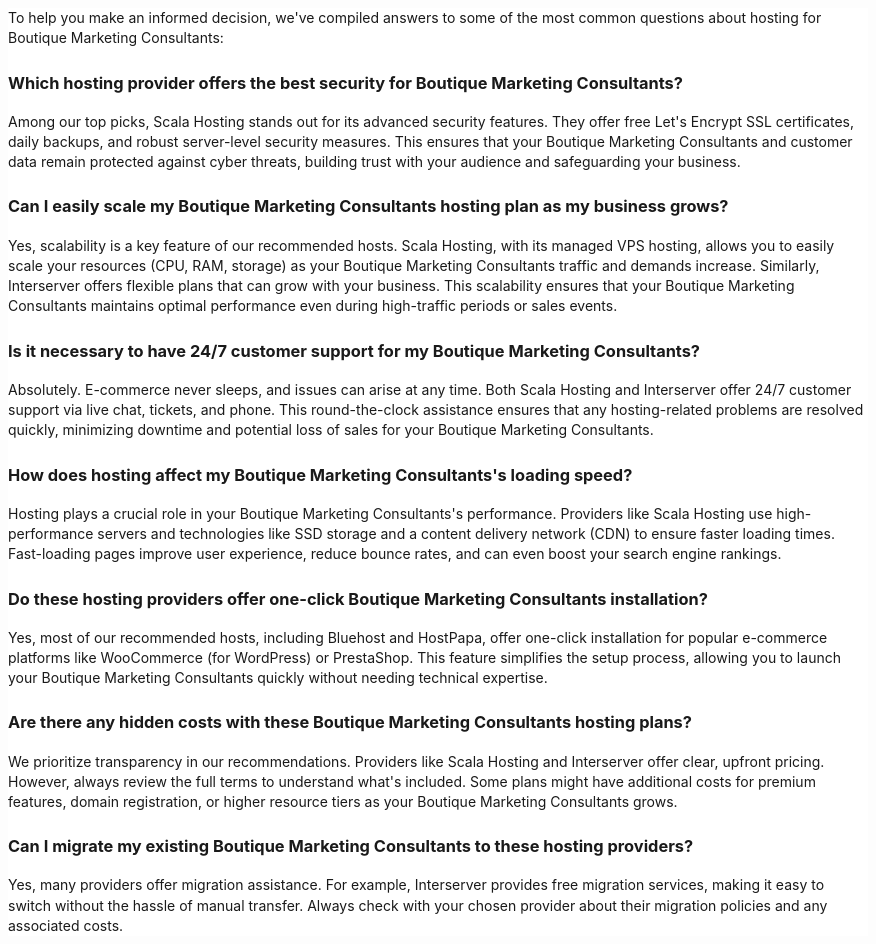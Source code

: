 To help you make an informed decision, we've compiled answers to some of the most common questions about hosting for Boutique Marketing Consultants:

### Which hosting provider offers the best security for Boutique Marketing Consultants? 
Among our top picks, Scala Hosting stands out for its advanced security features. They offer free Let's Encrypt SSL certificates, daily backups, and robust server-level security measures. This ensures that your Boutique Marketing Consultants and customer data remain protected against cyber threats, building trust with your audience and safeguarding your business.

### Can I easily scale my Boutique Marketing Consultants hosting plan as my business grows? 
Yes, scalability is a key feature of our recommended hosts. Scala Hosting, with its managed VPS hosting, allows you to easily scale your resources (CPU, RAM, storage) as your Boutique Marketing Consultants traffic and demands increase. Similarly, Interserver offers flexible plans that can grow with your business. This scalability ensures that your Boutique Marketing Consultants maintains optimal performance even during high-traffic periods or sales events.

### Is it necessary to have 24/7 customer support for my Boutique Marketing Consultants? 
Absolutely. E-commerce never sleeps, and issues can arise at any time. Both Scala Hosting and Interserver offer 24/7 customer support via live chat, tickets, and phone. This round-the-clock assistance ensures that any hosting-related problems are resolved quickly, minimizing downtime and potential loss of sales for your Boutique Marketing Consultants.

### How does hosting affect my Boutique Marketing Consultants's loading speed? 
Hosting plays a crucial role in your Boutique Marketing Consultants's performance. Providers like Scala Hosting use high-performance servers and technologies like SSD storage and a content delivery network (CDN) to ensure faster loading times. Fast-loading pages improve user experience, reduce bounce rates, and can even boost your search engine rankings.

### Do these hosting providers offer one-click Boutique Marketing Consultants installation? 
Yes, most of our recommended hosts, including Bluehost and HostPapa, offer one-click installation for popular e-commerce platforms like WooCommerce (for WordPress) or PrestaShop. This feature simplifies the setup process, allowing you to launch your Boutique Marketing Consultants quickly without needing technical expertise.

### Are there any hidden costs with these Boutique Marketing Consultants hosting plans? 
We prioritize transparency in our recommendations. Providers like Scala Hosting and Interserver offer clear, upfront pricing. However, always review the full terms to understand what's included. Some plans might have additional costs for premium features, domain registration, or higher resource tiers as your Boutique Marketing Consultants grows.

### Can I migrate my existing Boutique Marketing Consultants to these hosting providers? 
Yes, many providers offer migration assistance. For example, Interserver provides free migration services, making it easy to switch without the hassle of manual transfer. Always check with your chosen provider about their migration policies and any associated costs.
